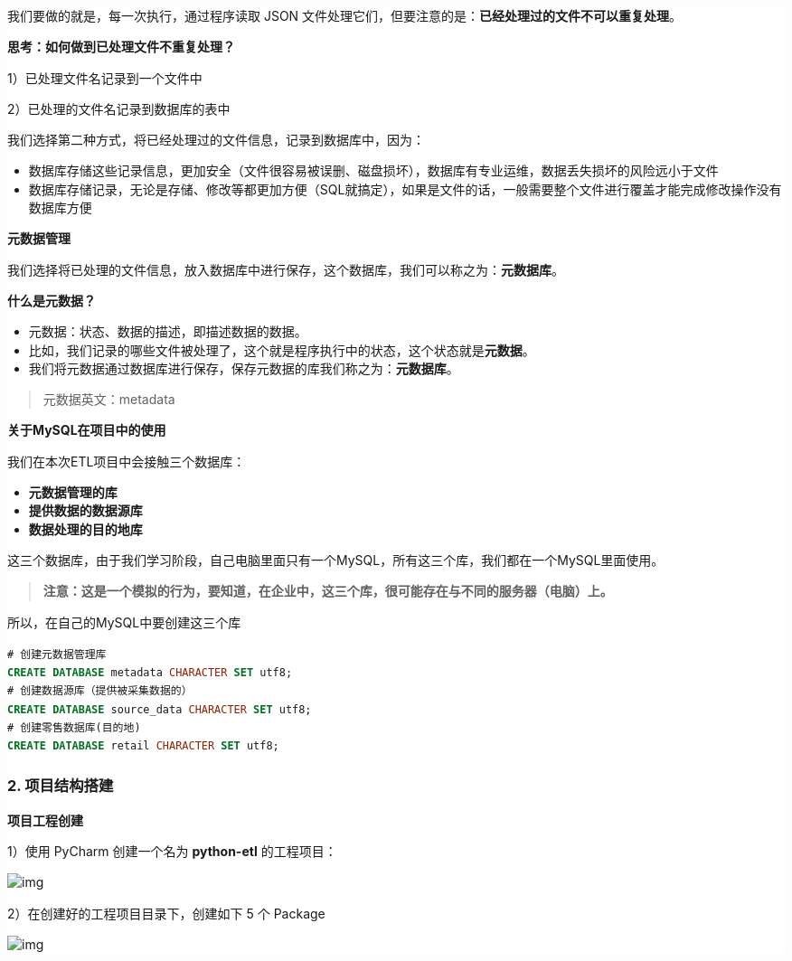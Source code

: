 我们要做的就是，每一次执行，通过程序读取 JSON 文件处理它们，但要注意的是：**已经处理过的文件不可以重复处理**。

**思考：如何做到已处理文件不重复处理？**

1）已处理文件名记录到一个文件中

2）已处理的文件名记录到数据库的表中

我们选择第二种方式，将已经处理过的文件信息，记录到数据库中，因为：

- 数据库存储这些记录信息，更加安全（文件很容易被误删、磁盘损坏），数据库有专业运维，数据丢失损坏的风险远小于文件
- 数据库存储记录，无论是存储、修改等都更加方便（SQL就搞定），如果是文件的话，一般需要整个文件进行覆盖才能完成修改操作没有数据库方便

**元数据管理**

我们选择将已处理的文件信息，放入数据库中进行保存，这个数据库，我们可以称之为：**元数据库**。

**什么是元数据？**

- 元数据：状态、数据的描述，即描述数据的数据。
- 比如，我们记录的哪些文件被处理了，这个就是程序执行中的状态，这个状态就是**元数据**。
- 我们将元数据通过数据库进行保存，保存元数据的库我们称之为：**元数据库**。

> 元数据英文：metadata

**关于MySQL在项目中的使用**

我们在本次ETL项目中会接触三个数据库：

- **元数据管理的库**
- **提供数据的数据源库**
- **数据处理的目的地库**

这三个数据库，由于我们学习阶段，自己电脑里面只有一个MySQL，所有这三个库，我们都在一个MySQL里面使用。

> **注意：这是一个模拟的行为，要知道，在企业中，这三个库，很可能存在与不同的服务器（电脑）上。**

所以，在自己的MySQL中要创建这三个库

```sql
# 创建元数据管理库
CREATE DATABASE metadata CHARACTER SET utf8;
# 创建数据源库（提供被采集数据的）
CREATE DATABASE source_data CHARACTER SET utf8;
# 创建零售数据库(目的地)
CREATE DATABASE retail CHARACTER SET utf8;
```

### 2. 项目结构搭建

**项目工程创建**

1）使用 PyCharm 创建一个名为 **python-etl** 的工程项目：

![img](E:\黑马培训\assets\1-16623056923157.png)

2）在创建好的工程项目目录下，创建如下 5 个 Package

![img](E:\黑马培训\assets\2-16623056923188.png)

